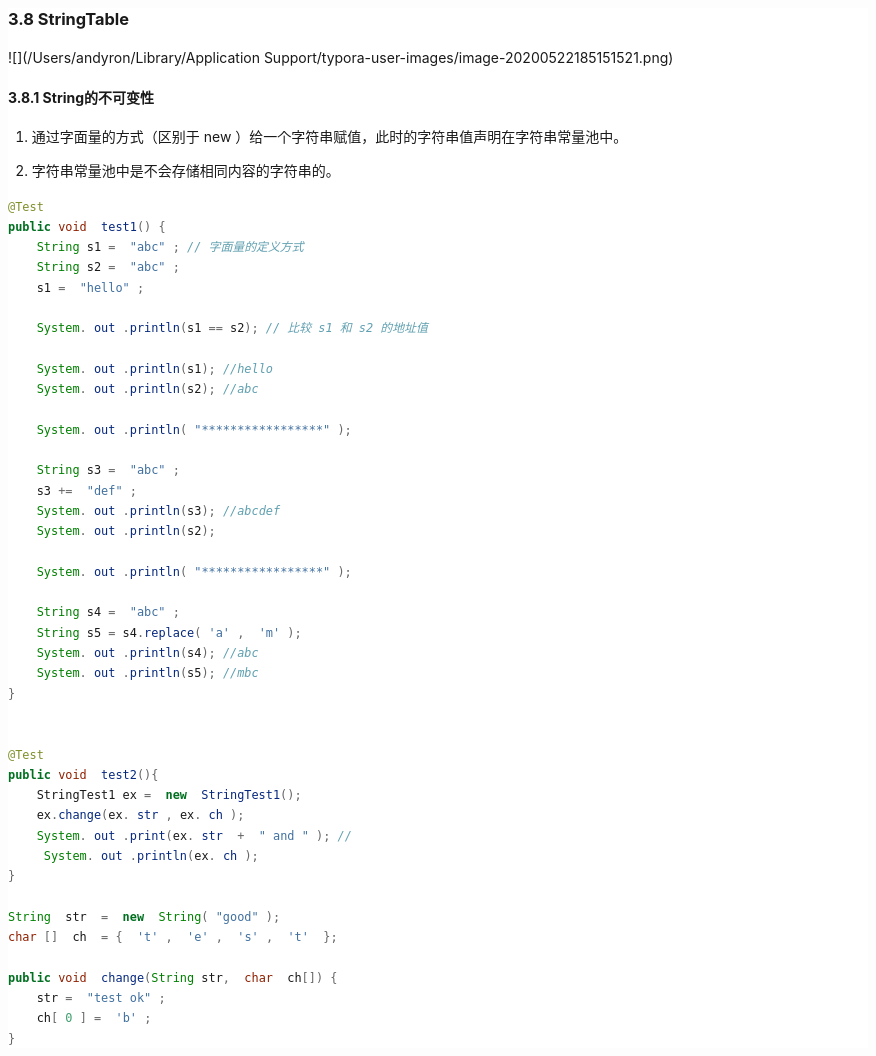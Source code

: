 

### 3.8 StringTable

![](/Users/andyron/Library/Application Support/typora-user-images/image-20200522185151521.png)

#### 3.8.1 String的不可变性

1. 通过字面量的方式（区别于 new ）给一个字符串赋值，此时的字符串值声明在字符串常量池中。

2. 字符串常量池中是不会存储相同内容的字符串的。

```java
@Test
public void  test1() {
    String s1 =  "abc" ; // 字面量的定义方式
    String s2 =  "abc" ;
    s1 =  "hello" ;

    System. out .println(s1 == s2); // 比较 s1 和 s2 的地址值
    
  	System. out .println(s1); //hello
    System. out .println(s2); //abc

    System. out .println( "*****************" );

    String s3 =  "abc" ;
    s3 +=  "def" ;
    System. out .println(s3); //abcdef
    System. out .println(s2);

    System. out .println( "*****************" );

    String s4 =  "abc" ;
    String s5 = s4.replace( 'a' ,  'm' );
    System. out .println(s4); //abc
    System. out .println(s5); //mbc
}


@Test
public void  test2(){
    StringTest1 ex =  new  StringTest1();
    ex.change(ex. str , ex. ch );
    System. out .print(ex. str  +  " and " ); //
     System. out .println(ex. ch );
}

String  str  =  new  String( "good" );
char []  ch  = {  't' ,  'e' ,  's' ,  't'  };

public void  change(String str,  char  ch[]) {
    str =  "test ok" ;
    ch[ 0 ] =  'b' ;
}
```
